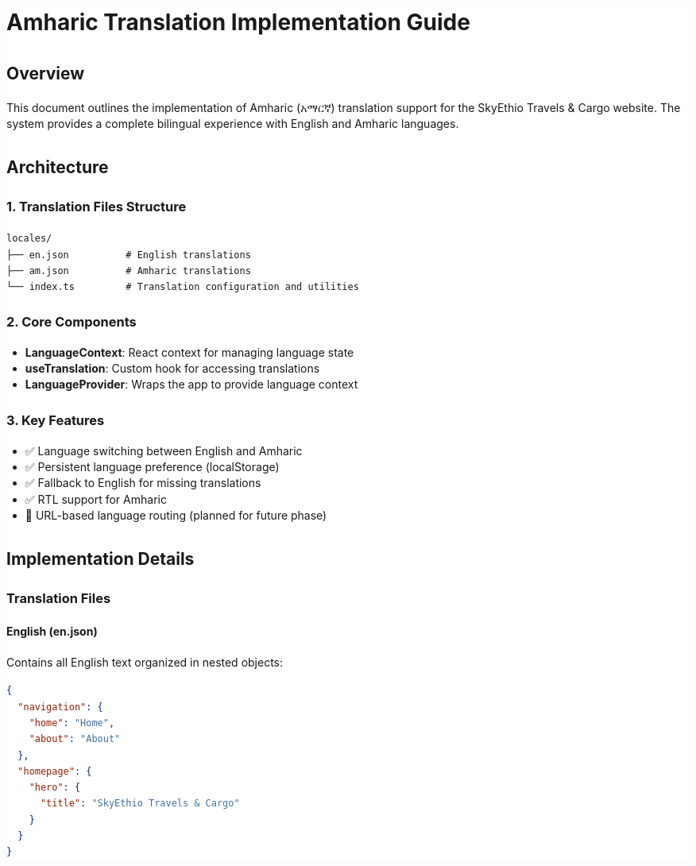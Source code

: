 # Amharic Translation Implementation Guide

## Overview

This document outlines the implementation of Amharic (አማርኛ) translation support for the SkyEthio Travels & Cargo website. The system provides a complete bilingual experience with English and Amharic languages.

## Architecture

### 1. Translation Files Structure

```
locales/
├── en.json          # English translations
├── am.json          # Amharic translations
└── index.ts         # Translation configuration and utilities
```

### 2. Core Components

- **LanguageContext**: React context for managing language state
- **useTranslation**: Custom hook for accessing translations
- **LanguageProvider**: Wraps the app to provide language context

### 3. Key Features

- ✅ Language switching between English and Amharic
- ✅ Persistent language preference (localStorage)
- ✅ Fallback to English for missing translations
- ✅ RTL support for Amharic
- 🔄 URL-based language routing (planned for future phase)

## Implementation Details

### Translation Files

#### English (en.json)
Contains all English text organized in nested objects:
```json
{
  "navigation": {
    "home": "Home",
    "about": "About"
  },
  "homepage": {
    "hero": {
      "title": "SkyEthio Travels & Cargo"
    }
  }
}
```
